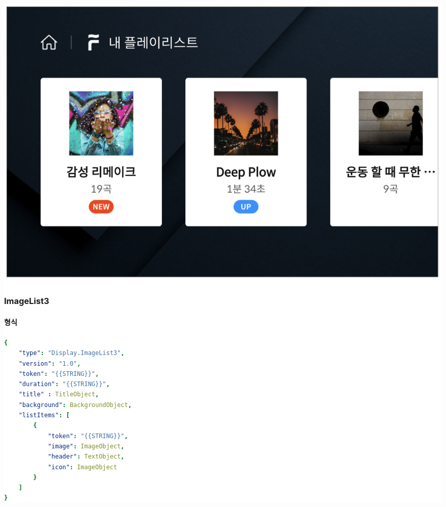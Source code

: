 ![](../../../../.gitbook/assets/display-interface-37.png)

### ImageList3

#### 형식

```yaml
{
    "type": "Display.ImageList3",
    "version": "1.0",
    "token": "{{STRING}}",
    "duration": "{{STRING}}",
    "title" : TitleObject,
    "background": BackgroundObject,
    "listItems": [
        {
            "token": "{{STRING}}",
            "image": ImageObject,
            "header": TextObject,
            "icon": ImageObject
        }
    ]
}
```
